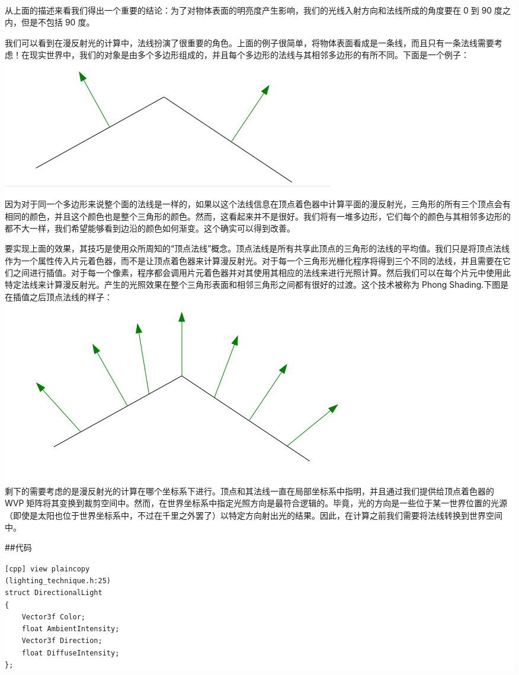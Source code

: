 从上面的描述来看我们得出一个重要的结论：为了对物体表面的明亮度产生影响，我们的光线入射方向和法线所成的角度要在 0 到 90 度之内，但是不包括 90 度。  

我们可以看到在漫反射光的计算中，法线扮演了很重要的角色。上面的例子很简单，将物体表面看成是一条线，而且只有一条法线需要考虑！在现实世界中，我们的对象是由多个多边形组成的，并且每个多边形的法线与其相邻多边形的有所不同。下面是一个例子：

![](images/picture183.jpg)

因为对于同一个多边形来说整个面的法线是一样的，如果以这个法线信息在顶点着色器中计算平面的漫反射光，三角形的所有三个顶点会有相同的颜色，并且这个颜色也是整个三角形的颜色。然而，这看起来并不是很好。我们将有一堆多边形，它们每个的颜色与其相邻多边形的都不大一样，我们希望能够看到边沿的颜色如何渐变。这个确实可以得到改善。  

要实现上面的效果，其技巧是使用众所周知的“顶点法线”概念。顶点法线是所有共享此顶点的三角形的法线的平均值。我们只是将顶点法线作为一个属性传入片元着色器，而不是让顶点着色器来计算漫反射光。对于每一个三角形光栅化程序将得到三个不同的法线，并且需要在它们之间进行插值。对于每一个像素，程序都会调用片元着色器并对其使用其相应的法线来进行光照计算。然后我们可以在每个片元中使用此特定法线来计算漫反射光。产生的光照效果在整个三角形表面和相邻三角形之间都有很好的过渡。这个技术被称为 Phong Shading.下图是在插值之后顶点法线的样子：

![](images/picture184.jpg)

剩下的需要考虑的是漫反射光的计算在哪个坐标系下进行。顶点和其法线一直在局部坐标系中指明，并且通过我们提供给顶点着色器的 WVP 矩阵将其变换到裁剪空间中。然而，在世界坐标系中指定光照方向是最符合逻辑的。毕竟，光的方向是一些位于某一世界位置的光源（即使是太阳也位于世界坐标系中，不过在千里之外罢了）以特定方向射出光的结果。因此，在计算之前我们需要将法线转换到世界空间中。

##代码
```
[cpp] view plaincopy
(lighting_technique.h:25)  
struct DirectionalLight  
{  
    Vector3f Color;  
    float AmbientIntensity;  
    Vector3f Direction;  
    float DiffuseIntensity;  
};  
```
